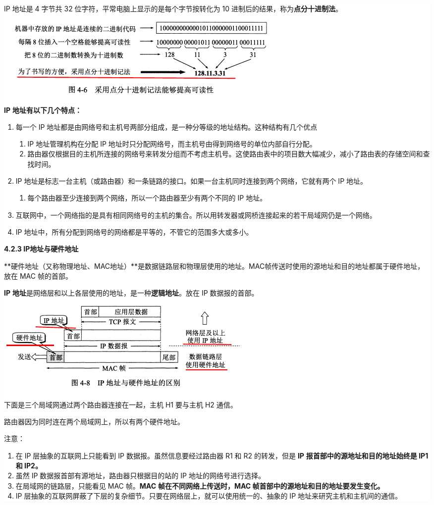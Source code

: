 IP 地址是 4 字节共 32 位字符，平常电脑上显示的是每个字节按转化为 10 进制后的结果，称为**点分十进制法**。

![](./assets/202311102250211.png)

**IP** **地址有以下几个特点：**

1. 每一个 IP 地址都是由网络号和主机号两部分组成，是一种分等级的地址结构。这种结构有几个优点

   1. IP 地址管理机构在分配 IP 地址时只分配网络号，而主机号由得到网络号的单位内部自行分配。
   2. 路由器仅根据目的主机所连接的网络号来转发分组而不考虑主机号。这使路由表中的项目数大幅减少，减小了路由表的存储空间和查找时间。

2. IP 地址是标志一台主机（或路由器）和一条链路的接口。如果一台主机同时连接到两个网络，它就有两个 IP 地址。
   1. 每个路由器至少连接到两个网络，所以一个路由器至少有两个不同的 IP 地址。

3. 互联网中，一个网络指的是具有相同网络号的主机的集合。所以用转发器或网桥连接起来的若干局域网仍是一个网络。

4. IP 地址中，所有分配到网络号的网络都是平等的，不管它的范围多大或多小。

**4.2.3 IP地址与硬件地址**

**硬件地址（又称物理地址、MAC地址）**是数据链路层和物理层使用的地址。MAC帧传送时使用的源地址和目的地址都属于硬件地址，放在 MAC 帧的首部。

**IP** **地址**是网络层和以上各层使用的地址，是一种**逻辑地址**。放在 IP 数据报的首部。

![](./assets/202311102250640.png)

下面是三个局域网通过两个路由器连接在一起，主机 H1 要与主机 H2 通信。

路由器因为同时连在两个局域网上，所以有两个硬件地址。

注意：

1. 在 IP 层抽象的互联网上只能看到 IP 数据报。虽然信息要经过路由器 R1 和 R2 的转发，但是 **IP** **报首部中的源地址和目的地址始终是 IP1 和 IP2。**
2. 虽然 IP 数据报首部有源地址，路由器只根据目的站的 IP 地址的网络号进行选择。
3. 在局域网的链路层，只能看见 MAC 帧。**MAC** **帧在不同网络上传送时，MAC 帧首部中的源地址和目的地址要发生变化。**
4. IP 层抽象的互联网屏蔽了下层的复杂细节。只要在网络层上，就可以使用统一的、抽象的 IP 地址来研究主机和主机间的通信。
